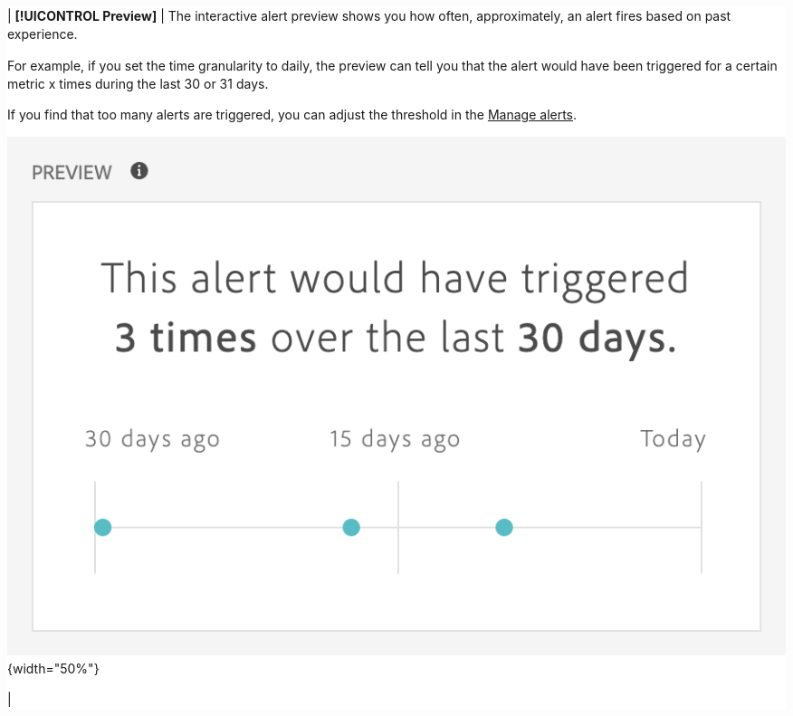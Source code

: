 | **[!UICONTROL Preview]** | The interactive alert preview shows you how often, approximately, an alert fires based on past experience.<p>For example, if you set the time granularity to daily, the preview can tell you that the alert would have been triggered for a certain metric x times during the last 30 or 31 days.</p><p>If you find that too many alerts are triggered, you can adjust the threshold in the [Manage alerts](/help/components/c-intelligent-alerts/alert-manager.md).</p><p>![](assets/alert-preview.png){width="50%"}</p> |
